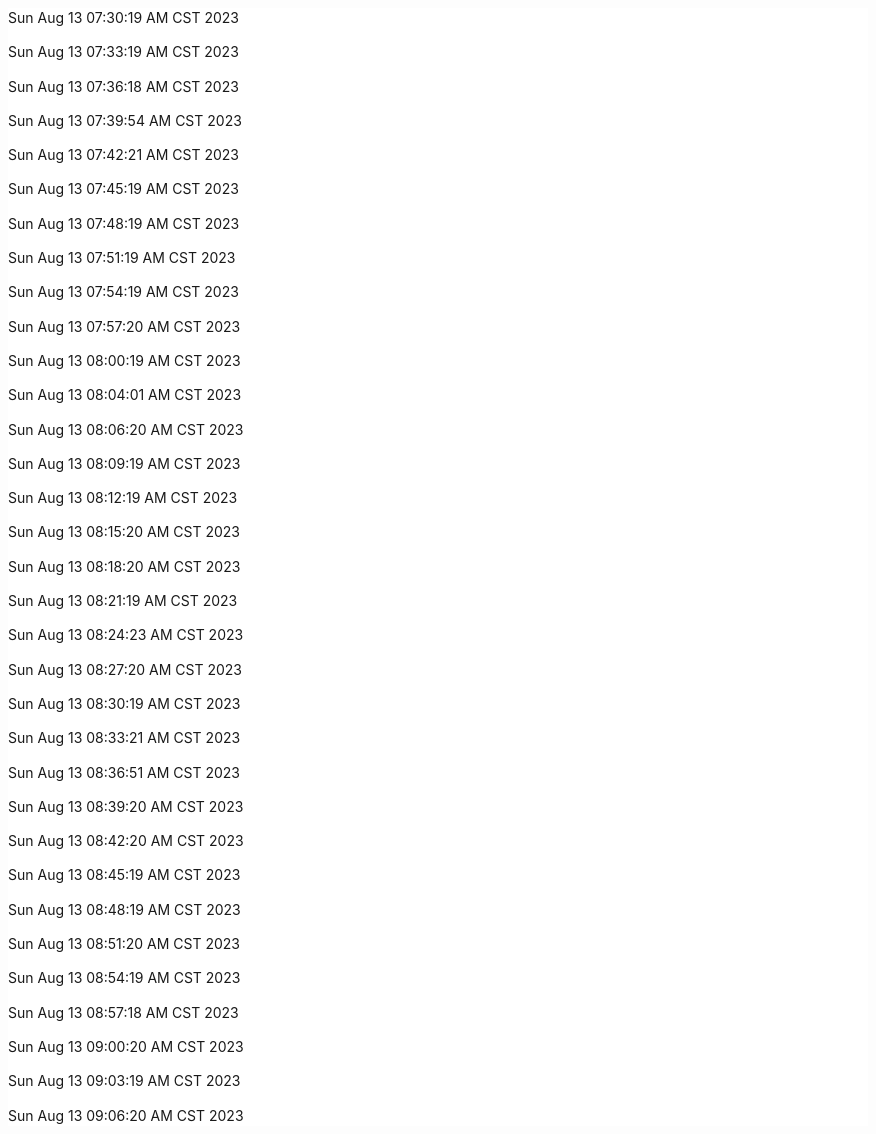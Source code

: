 Sun Aug 13 07:30:19 AM CST 2023

Sun Aug 13 07:33:19 AM CST 2023

Sun Aug 13 07:36:18 AM CST 2023

Sun Aug 13 07:39:54 AM CST 2023

Sun Aug 13 07:42:21 AM CST 2023

Sun Aug 13 07:45:19 AM CST 2023

Sun Aug 13 07:48:19 AM CST 2023

Sun Aug 13 07:51:19 AM CST 2023

Sun Aug 13 07:54:19 AM CST 2023

Sun Aug 13 07:57:20 AM CST 2023

Sun Aug 13 08:00:19 AM CST 2023

Sun Aug 13 08:04:01 AM CST 2023

Sun Aug 13 08:06:20 AM CST 2023

Sun Aug 13 08:09:19 AM CST 2023

Sun Aug 13 08:12:19 AM CST 2023

Sun Aug 13 08:15:20 AM CST 2023

Sun Aug 13 08:18:20 AM CST 2023

Sun Aug 13 08:21:19 AM CST 2023

Sun Aug 13 08:24:23 AM CST 2023

Sun Aug 13 08:27:20 AM CST 2023

Sun Aug 13 08:30:19 AM CST 2023

Sun Aug 13 08:33:21 AM CST 2023

Sun Aug 13 08:36:51 AM CST 2023

Sun Aug 13 08:39:20 AM CST 2023

Sun Aug 13 08:42:20 AM CST 2023

Sun Aug 13 08:45:19 AM CST 2023

Sun Aug 13 08:48:19 AM CST 2023

Sun Aug 13 08:51:20 AM CST 2023

Sun Aug 13 08:54:19 AM CST 2023

Sun Aug 13 08:57:18 AM CST 2023

Sun Aug 13 09:00:20 AM CST 2023

Sun Aug 13 09:03:19 AM CST 2023

Sun Aug 13 09:06:20 AM CST 2023
